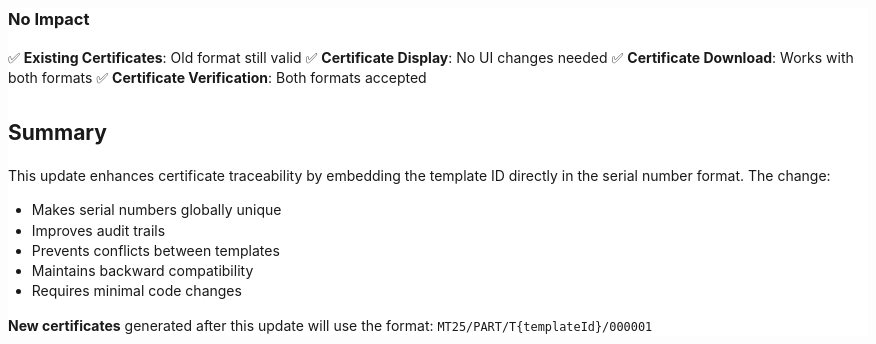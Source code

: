 ### No Impact

✅ **Existing Certificates**: Old format still valid
✅ **Certificate Display**: No UI changes needed
✅ **Certificate Download**: Works with both formats
✅ **Certificate Verification**: Both formats accepted

## Summary

This update enhances certificate traceability by embedding the template ID directly in the serial number format. The change:

- Makes serial numbers globally unique
- Improves audit trails
- Prevents conflicts between templates
- Maintains backward compatibility
- Requires minimal code changes

**New certificates** generated after this update will use the format: `MT25/PART/T{templateId}/000001`
